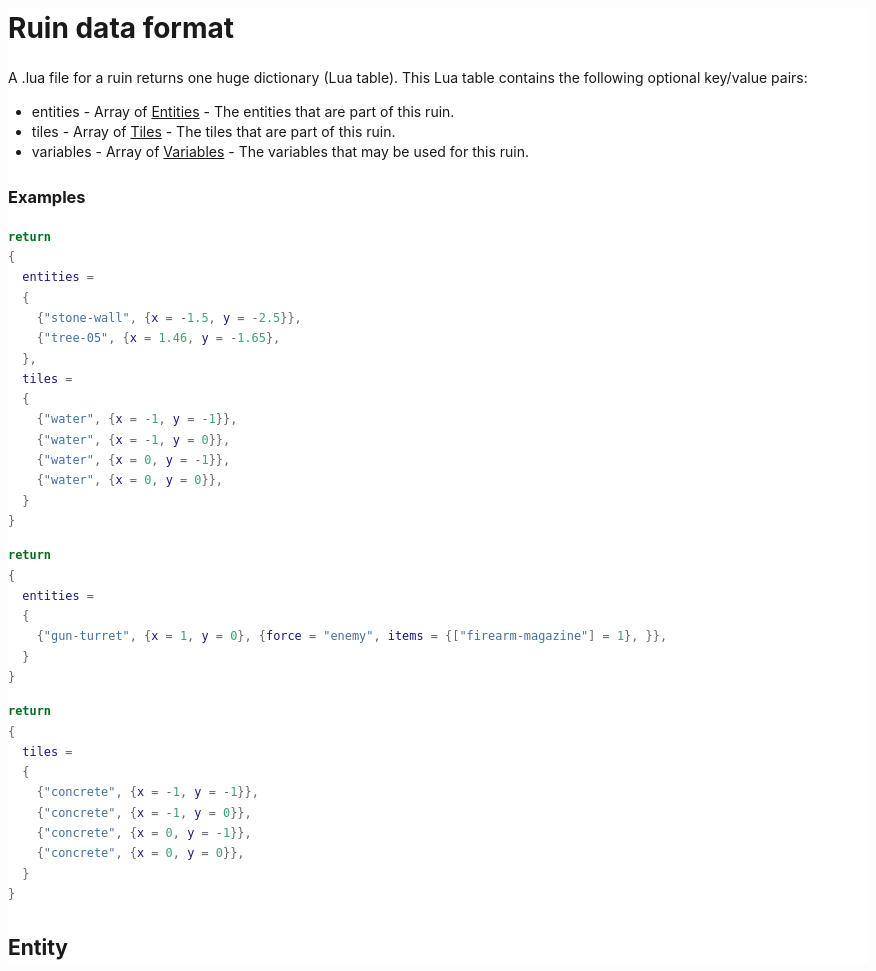 # Ruin data format

A .lua file for a ruin returns one huge dictionary (Lua table). This Lua table contains the following optional key/value pairs:
* entities - Array of [Entities](#Entity) - The entities that are part of this ruin.
* tiles - Array of [Tiles](#Tile) - The tiles that are part of this ruin.
* variables - Array of [Variables](#Variable) - The variables that may be used for this ruin.

### Examples

```lua
return
{
  entities =
  {
    {"stone-wall", {x = -1.5, y = -2.5}},
    {"tree-05", {x = 1.46, y = -1.65},
  },
  tiles =
  {
    {"water", {x = -1, y = -1}},
    {"water", {x = -1, y = 0}},
    {"water", {x = 0, y = -1}},
    {"water", {x = 0, y = 0}},
  }
}
```
```lua
return
{
  entities =
  {
    {"gun-turret", {x = 1, y = 0}, {force = "enemy", items = {["firearm-magazine"] = 1}, }},
  }
}
```

```lua
return
{
  tiles =
  {
    {"concrete", {x = -1, y = -1}},
    {"concrete", {x = -1, y = 0}},
    {"concrete", {x = 0, y = -1}},
    {"concrete", {x = 0, y = 0}},
  }
}
```

## Entity
